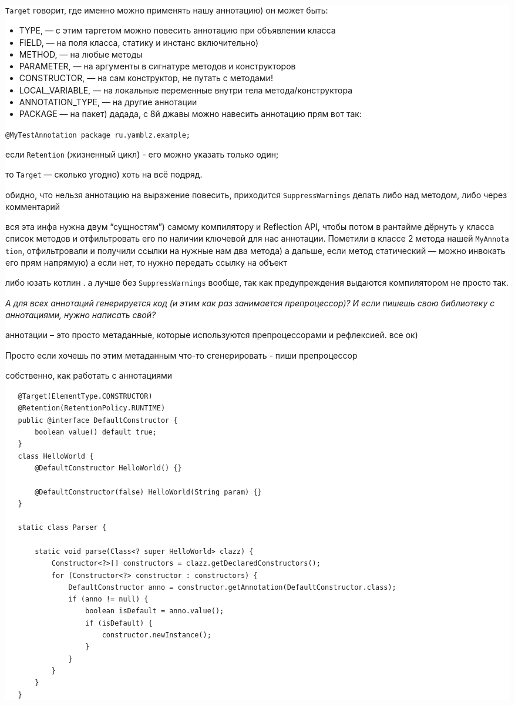 `Target` говорит, где именно можно применять нашу аннотацию) он может быть:
* TYPE, — с этим таргетом можно повесить аннотацию при объявлении класса
* FIELD, — на поля класса, статику и инстанс включительно)
* METHOD, — на любые методы
* PARAMETER, — на аргументы в сигнатуре методов и конструкторов
* CONSTRUCTOR, — на сам конструктор, не путать с методами!
* LOCAL_VARIABLE, — на локальные переменные внутри тела метода/конструктора
* ANNOTATION_TYPE, — на другие аннотации
* PACKAGE — на пакет) дадада, с 8й джавы можно навесить аннотацию прям вот так:

```
@MyTestAnnotation package ru.yamblz.example;
```

если `Retention` (жизненный цикл) - его можно указать только один; 

то `Target` — сколько угодно) хоть на всё подряд.

обидно, что нельзя аннотацию на выражение повесить, приходится `SuppressWarnings` делать либо над методом, либо через комментарий

вся эта инфа нужна двум “сущностям”) самому компилятору и Reflection API, чтобы потом в рантайме дёрнуть у класса список методов и отфильтровать его по наличии ключевой для нас аннотации. Пометили в классе 2 метода нашей `MyAnnotation`, отфильтровали и получили ссылки на нужные нам два метода) а дальше, если метод статический — можно инвокать его прям напрямую) а если нет, то нужно передать ссылку на объект

либо юзать котлин . а лучше без `SuppressWarnings` вообще, так как предупреждения выдаются компилятором не просто так.

_А для всех аннотаций генерируется код (и этим как раз занимается препроцессор)? И если пишешь свою библиотеку с аннотациями, нужно написать свой?_

аннотации – это просто метаданные, которые используются препроцессорами и рефлексией. все ок)

Просто если хочешь по этим метаданным что-то сгенерировать - пиши препроцессор

собственно, как работать с аннотациями

```
   @Target(ElementType.CONSTRUCTOR)
   @Retention(RetentionPolicy.RUNTIME)
   public @interface DefaultConstructor {
       boolean value() default true;
   }
   class HelloWorld {
       @DefaultConstructor HelloWorld() {}
      
       @DefaultConstructor(false) HelloWorld(String param) {}
   }
  
   static class Parser {
      
       static void parse(Class<? super HelloWorld> clazz) {
           Constructor<?>[] constructors = clazz.getDeclaredConstructors();
           for (Constructor<?> constructor : constructors) {
               DefaultConstructor anno = constructor.getAnnotation(DefaultConstructor.class);
               if (anno != null) {
                   boolean isDefault = anno.value();
                   if (isDefault) {
                       constructor.newInstance();
                   }
               }
           }
       }
   }
```
